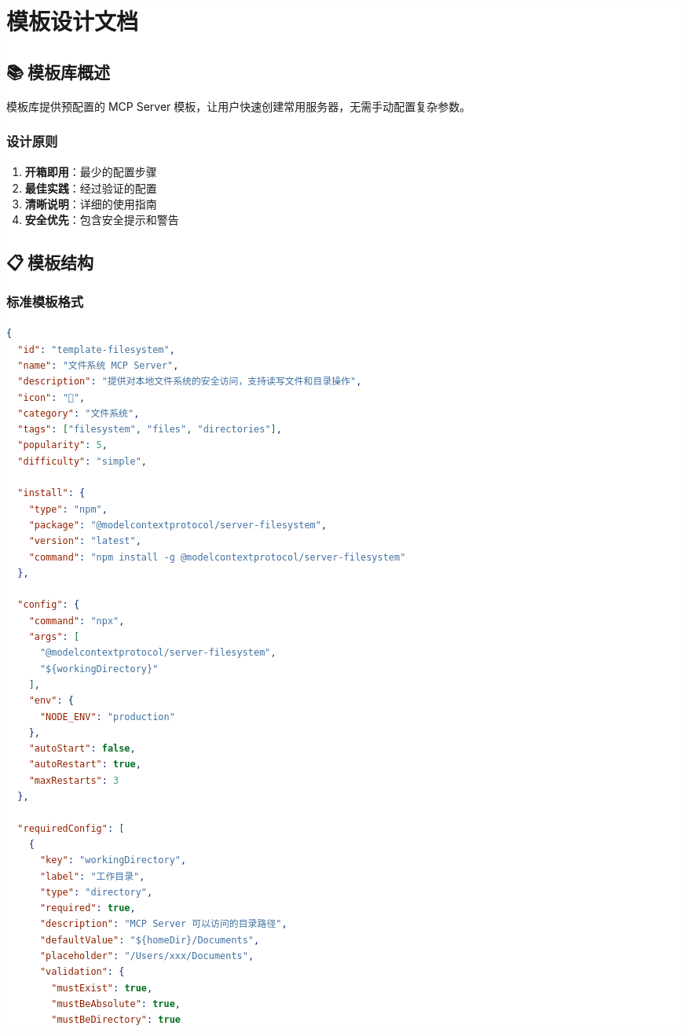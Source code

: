 # 模板设计文档

## 📚 模板库概述

模板库提供预配置的 MCP Server 模板，让用户快速创建常用服务器，无需手动配置复杂参数。

### 设计原则

1. **开箱即用**：最少的配置步骤
2. **最佳实践**：经过验证的配置
3. **清晰说明**：详细的使用指南
4. **安全优先**：包含安全提示和警告

## 📋 模板结构

### 标准模板格式

```json
{
  "id": "template-filesystem",
  "name": "文件系统 MCP Server",
  "description": "提供对本地文件系统的安全访问，支持读写文件和目录操作",
  "icon": "📁",
  "category": "文件系统",
  "tags": ["filesystem", "files", "directories"],
  "popularity": 5,
  "difficulty": "simple",
  
  "install": {
    "type": "npm",
    "package": "@modelcontextprotocol/server-filesystem",
    "version": "latest",
    "command": "npm install -g @modelcontextprotocol/server-filesystem"
  },
  
  "config": {
    "command": "npx",
    "args": [
      "@modelcontextprotocol/server-filesystem",
      "${workingDirectory}"
    ],
    "env": {
      "NODE_ENV": "production"
    },
    "autoStart": false,
    "autoRestart": true,
    "maxRestarts": 3
  },
  
  "requiredConfig": [
    {
      "key": "workingDirectory",
      "label": "工作目录",
      "type": "directory",
      "required": true,
      "description": "MCP Server 可以访问的目录路径",
      "defaultValue": "${homeDir}/Documents",
      "placeholder": "/Users/xxx/Documents",
      "validation": {
        "mustExist": true,
        "mustBeAbsolute": true,
        "mustBeDirectory": true
```